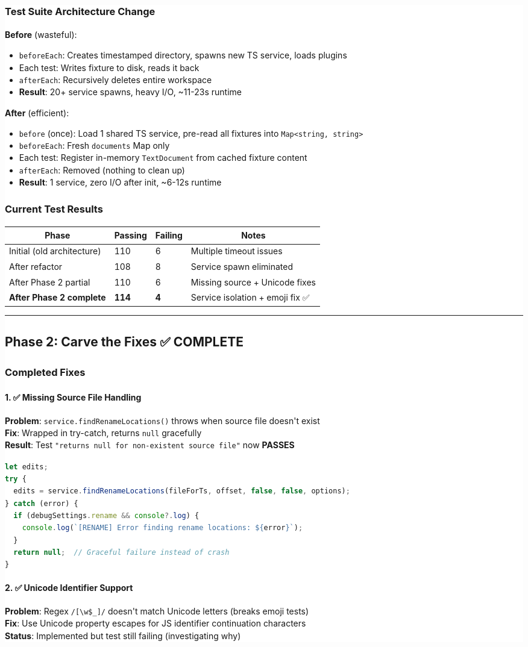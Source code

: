 ### Test Suite Architecture Change

**Before** (wasteful):
- `beforeEach`: Creates timestamped directory, spawns new TS service, loads plugins
- Each test: Writes fixture to disk, reads it back
- `afterEach`: Recursively deletes entire workspace
- **Result**: 20+ service spawns, heavy I/O, ~11-23s runtime

**After** (efficient):
- `before` (once): Load 1 shared TS service, pre-read all fixtures into `Map<string, string>`
- `beforeEach`: Fresh `documents` Map only
- Each test: Register in-memory `TextDocument` from cached fixture content
- `afterEach`: Removed (nothing to clean up)
- **Result**: 1 service, zero I/O after init, ~6-12s runtime

### Current Test Results

| Phase | Passing | Failing | Notes |
|-------|---------|---------|-------|
| Initial (old architecture) | 110 | 6 | Multiple timeout issues |
| After refactor | 108 | 8 | Service spawn eliminated |
| After Phase 2 partial | 110 | 6 | Missing source + Unicode fixes |
| **After Phase 2 complete** | **114** | **4** | Service isolation + emoji fix ✅ |

---

## Phase 2: Carve the Fixes ✅ COMPLETE

### Completed Fixes

#### 1. ✅ Missing Source File Handling
**Problem**: `service.findRenameLocations()` throws when source file doesn't exist  
**Fix**: Wrapped in try-catch, returns `null` gracefully  
**Result**: Test `"returns null for non-existent source file"` now **PASSES**

```typescript
let edits;
try {
  edits = service.findRenameLocations(fileForTs, offset, false, false, options);
} catch (error) {
  if (debugSettings.rename && console?.log) {
    console.log(`[RENAME] Error finding rename locations: ${error}`);
  }
  return null;  // Graceful failure instead of crash
}
```

#### 2. ✅ Unicode Identifier Support
**Problem**: Regex `/[\w$_]/` doesn't match Unicode letters (breaks emoji tests)  
**Fix**: Use Unicode property escapes for JS identifier continuation characters  
**Status**: Implemented but test still failing (investigating why)
